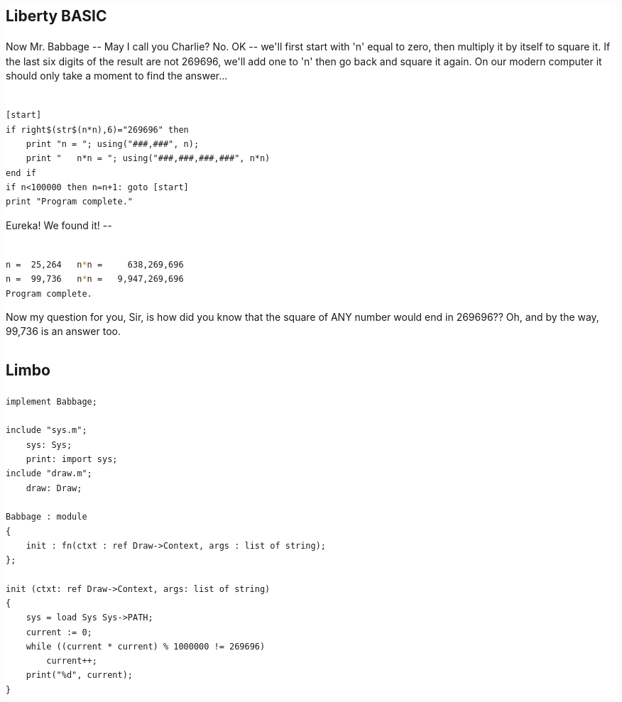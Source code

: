 

## Liberty BASIC

Now Mr. Babbage -- May I call you Charlie? No. OK -- we'll first start with 'n' equal to zero, then multiply it by itself to square it. If the last six digits of the result are not 269696, we'll add one to 'n' then go back and square it again. On our modern computer it should only take a moment to find the answer...

```lb

[start]
if right$(str$(n*n),6)="269696" then
    print "n = "; using("###,###", n);
    print "   n*n = "; using("###,###,###,###", n*n)
end if
if n<100000 then n=n+1: goto [start]
print "Program complete."

```

Eureka! We found it! --

```sh

n =  25,264   n*n =     638,269,696
n =  99,736   n*n =   9,947,269,696
Program complete.

```

Now my question for you, Sir, is how did you know that the square of ANY number would end in 269696?? 
Oh, and by the way, 99,736 is an answer too.


## Limbo


```Limbo
implement Babbage;

include "sys.m";
	sys: Sys;
	print: import sys;
include "draw.m";
	draw: Draw;

Babbage : module
{
	init : fn(ctxt : ref Draw->Context, args : list of string);
};

init (ctxt: ref Draw->Context, args: list of string)
{
	sys = load Sys Sys->PATH;
	current := 0;
	while ((current * current) % 1000000 != 269696)
		current++;
	print("%d", current);
}

```
